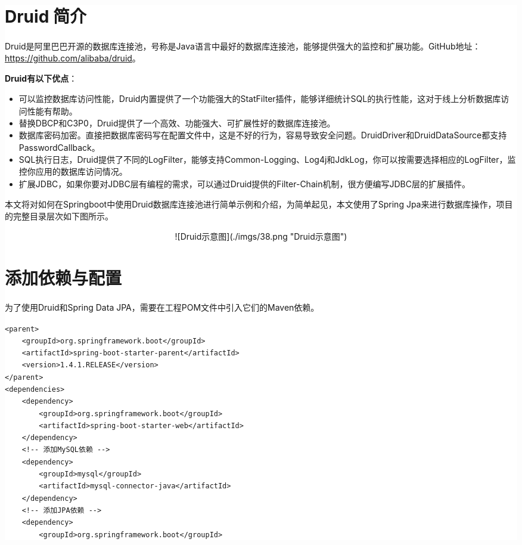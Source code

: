 # Druid 简介

Druid是阿里巴巴开源的数据库连接池，号称是Java语言中最好的数据库连接池，能够提供强大的监控和扩展功能。GitHub地址：<https://github.com/alibaba/druid>。

**Druid有以下优点**：

- 可以监控数据库访问性能，Druid内置提供了一个功能强大的StatFilter插件，能够详细统计SQL的执行性能，这对于线上分析数据库访问性能有帮助。 
- 替换DBCP和C3P0，Druid提供了一个高效、功能强大、可扩展性好的数据库连接池。 
- 数据库密码加密。直接把数据库密码写在配置文件中，这是不好的行为，容易导致安全问题。DruidDriver和DruidDataSource都支持PasswordCallback。 
- SQL执行日志，Druid提供了不同的LogFilter，能够支持Common-Logging、Log4j和JdkLog，你可以按需要选择相应的LogFilter，监控你应用的数据库访问情况。 
- 扩展JDBC，如果你要对JDBC层有编程的需求，可以通过Druid提供的Filter-Chain机制，很方便编写JDBC层的扩展插件。 

本文将对如何在Springboot中使用Druid数据库连接池进行简单示例和介绍，为简单起见，本文使用了Spring Jpa来进行数据库操作，项目的完整目录层次如下图所示。

<div align=center>![Druid示意图](./imgs/38.png "Druid示意图")
<div align=left>

# 添加依赖与配置

为了使用Druid和Spring Data JPA，需要在工程POM文件中引入它们的Maven依赖。 

	<parent>
		<groupId>org.springframework.boot</groupId>
		<artifactId>spring-boot-starter-parent</artifactId>
		<version>1.4.1.RELEASE</version>
	</parent>
	<dependencies>
		<dependency>
			<groupId>org.springframework.boot</groupId>
			<artifactId>spring-boot-starter-web</artifactId>
		</dependency>
		<!-- 添加MySQL依赖 -->
		<dependency>
			<groupId>mysql</groupId>
			<artifactId>mysql-connector-java</artifactId>
		</dependency>
		<!-- 添加JPA依赖 -->
		<dependency>
			<groupId>org.springframework.boot</groupId>